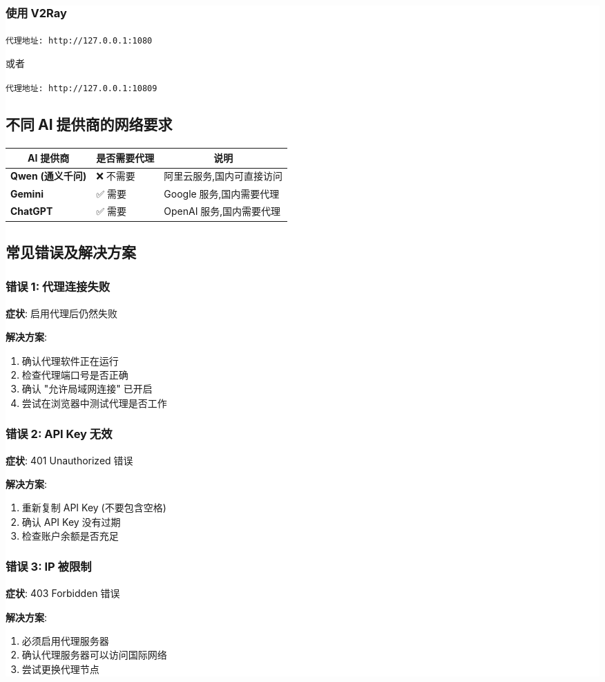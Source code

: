 ### 使用 V2Ray

```
代理地址: http://127.0.0.1:1080
```

或者

```
代理地址: http://127.0.0.1:10809
```

## 不同 AI 提供商的网络要求

| AI 提供商           | 是否需要代理 | 说明                      |
| ------------------- | ------------ | ------------------------- |
| **Qwen (通义千问)** | ❌ 不需要    | 阿里云服务,国内可直接访问 |
| **Gemini**          | ✅ 需要      | Google 服务,国内需要代理  |
| **ChatGPT**         | ✅ 需要      | OpenAI 服务,国内需要代理  |

## 常见错误及解决方案

### 错误 1: 代理连接失败

**症状**: 启用代理后仍然失败

**解决方案**:

1. 确认代理软件正在运行
2. 检查代理端口号是否正确
3. 确认 "允许局域网连接" 已开启
4. 尝试在浏览器中测试代理是否工作

### 错误 2: API Key 无效

**症状**: 401 Unauthorized 错误

**解决方案**:

1. 重新复制 API Key (不要包含空格)
2. 确认 API Key 没有过期
3. 检查账户余额是否充足

### 错误 3: IP 被限制

**症状**: 403 Forbidden 错误

**解决方案**:

1. 必须启用代理服务器
2. 确认代理服务器可以访问国际网络
3. 尝试更换代理节点
